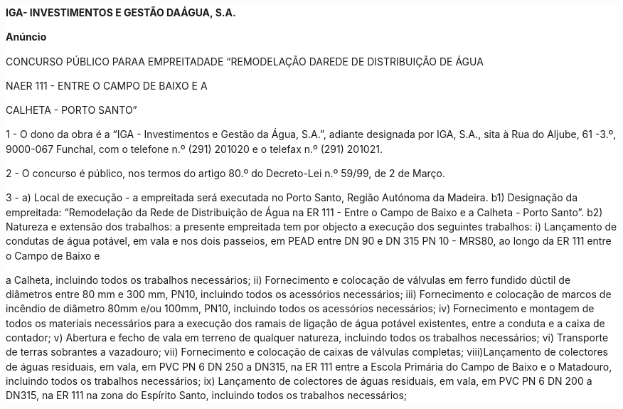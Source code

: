
**IGA- INVESTIMENTOS E GESTÃO DAÁGUA, S.A.**


**Anúncio**


CONCURSO PÚBLICO PARAA EMPREITADADE
“REMODELAÇÃO DAREDE DE DISTRIBUIÇÃO DE ÁGUA

NAER 111 - ENTRE O CAMPO DE BAIXO E A

CALHETA - PORTO SANTO”


1 - O dono da obra é a “IGA - Investimentos e Gestão da
Água, S.A.”, adiante designada por IGA, S.A., sita à
Rua do Aljube, 61 -3.º, 9000-067 Funchal, com o
telefone n.º (291) 201020 e o telefax n.º (291) 201021.


2 - O concurso é público, nos termos do artigo 80.º do
Decreto-Lei n.º 59/99, de 2 de Março.


3 - a) Local de execução - a empreitada será executada
no Porto Santo, Região Autónoma da Madeira.
b1) Designação da empreitada: “Remodelação da
Rede de Distribuição de Água na ER 111 - Entre
o Campo de Baixo e a Calheta - Porto Santo”.
b2) Natureza e extensão dos trabalhos: a presente
empreitada tem por objecto a execução dos
seguintes trabalhos:
i) Lançamento de condutas de água potável,
em vala e nos dois passeios, em PEAD
entre DN 90 e DN 315 PN 10 - MRS80, ao
longo da ER 111 entre o Campo de Baixo e



a Calheta, incluindo todos os trabalhos
necessários;
ii) Fornecimento e colocação de válvulas em
ferro fundido dúctil de diâmetros entre 80
mm e 300 mm, PN10, incluindo todos os
acessórios necessários;
iii) Fornecimento e colocação de marcos de
incêndio de diâmetro 80mm e/ou 100mm,
PN10, incluindo todos os acessórios
necessários;
iv) Fornecimento e montagem de todos os
materiais necessários para a execução dos
ramais de ligação de água potável
existentes, entre a conduta e a caixa de
contador;
v) Abertura e fecho de vala em terreno de
qualquer natureza, incluindo todos os
trabalhos necessários;
vi) Transporte de terras sobrantes a vazadouro;
vii) Fornecimento e colocação de caixas de
válvulas completas;
viii)Lançamento de colectores de águas
residuais, em vala, em PVC PN 6 DN 250
a DN315, na ER 111 entre a Escola
Primária do Campo de Baixo e o
Matadouro, incluindo todos os trabalhos
necessários;
ix) Lançamento de colectores de águas
residuais, em vala, em PVC PN 6 DN 200
a DN315, na ER 111 na zona do Espírito
Santo, incluindo todos os trabalhos necessários;
